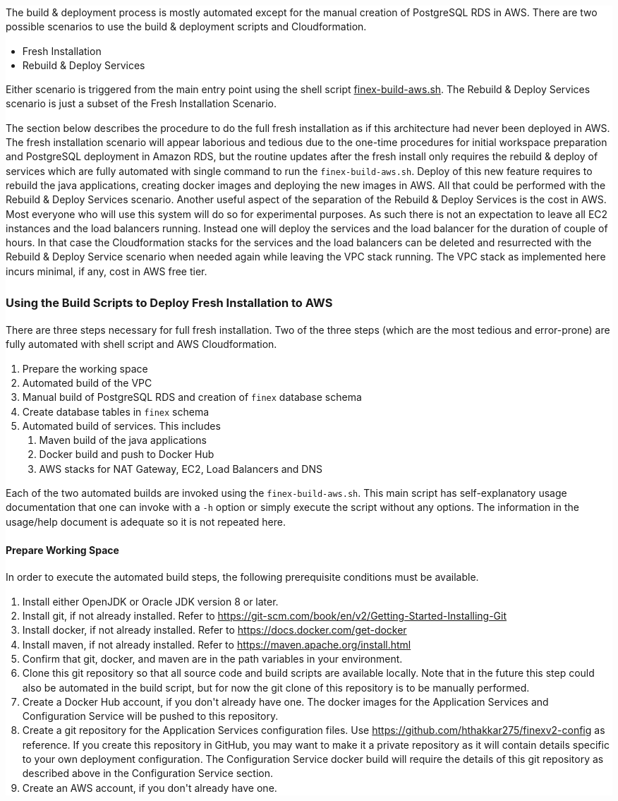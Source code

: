 The build & deployment process is mostly automated except for the manual creation of PostgreSQL RDS in AWS. There are two possible scenarios to use the build & deployment scripts and Cloudformation.

* Fresh Installation 
* Rebuild & Deploy Services

Either scenario is triggered from the main entry point using the shell script [finex-build-aws.sh](financial-exchange-env/finex-build-aws.sh). The Rebuild & Deploy Services scenario is just a subset of the Fresh Installation Scenario.

The section below describes the procedure to do the full fresh installation as if this architecture had never been deployed in AWS. The fresh installation scenario will appear laborious and tedious due to the one-time procedures for initial workspace preparation and PostgreSQL deployment in Amazon RDS, but the routine updates after the fresh install only requires the rebuild & deploy of services which are fully automated with single command to run the `finex-build-aws.sh`. Deploy of this new feature requires to rebuild the java applications, creating docker images and deploying the new images in AWS. All that could be performed with the Rebuild & Deploy Services scenario. Another useful aspect of the separation of the Rebuild & Deploy Services is the cost in AWS. Most everyone who will use this system will do so for experimental purposes. As such there is not an expectation to leave all EC2 instances and the load balancers running. Instead one will deploy the services and the load balancer for the duration of couple of hours. In that case the Cloudformation stacks for the services and the load balancers can be deleted and resurrected with the Rebuild & Deploy Service scenario when needed again while leaving the VPC stack running. The VPC stack as implemented here incurs minimal, if any, cost in AWS free tier.

### Using the Build Scripts to Deploy Fresh Installation to AWS

There are three steps necessary for full fresh installation. Two of the three steps (which are the most tedious and error-prone) are fully automated with shell script and AWS Cloudformation.

1. Prepare the working space
2. Automated build of the VPC 
3. Manual build of PostgreSQL RDS and creation of `finex` database schema
4. Create database tables in `finex` schema
5. Automated build of services. This includes
   1. Maven build of the java applications
   2. Docker build and push to Docker Hub
   3. AWS stacks for NAT Gateway, EC2, Load Balancers and DNS

Each of the two automated builds are invoked using the `finex-build-aws.sh`. This main script has self-explanatory usage documentation that one can invoke with a `-h` option or simply execute the script without any options. The information in the usage/help document is adequate so it is not repeated here.

#### Prepare Working Space

In order to execute the automated build steps, the following prerequisite conditions must be available.

1.  Install either OpenJDK or Oracle JDK version 8 or later.
2.  Install git, if not already installed. Refer to https://git-scm.com/book/en/v2/Getting-Started-Installing-Git 
3.  Install docker, if not already installed. Refer to https://docs.docker.com/get-docker
4.  Install maven, if not already installed. Refer to https://maven.apache.org/install.html
5.  Confirm that git, docker, and maven are in the path variables in your environment.
6.  Clone this git repository so that all source code and build scripts are available locally. Note that in the future this step could also be automated in the build script, but for now the git clone of this repository is to be manually performed.
7.  Create a Docker Hub account, if you don't already have one. The docker images for the Application Services and Configuration Service will be pushed to this repository.
8.  Create a git repository for the Application Services configuration files. Use https://github.com/hthakkar275/finexv2-config as reference. If you create this repository in GitHub, you may want to make it a private repository as it will contain details specific to your own deployment configuration. The Configuration Service docker build will require the details of this git repository as described above in the Configuration Service section.
9.  Create an AWS account, if you don't already have one.